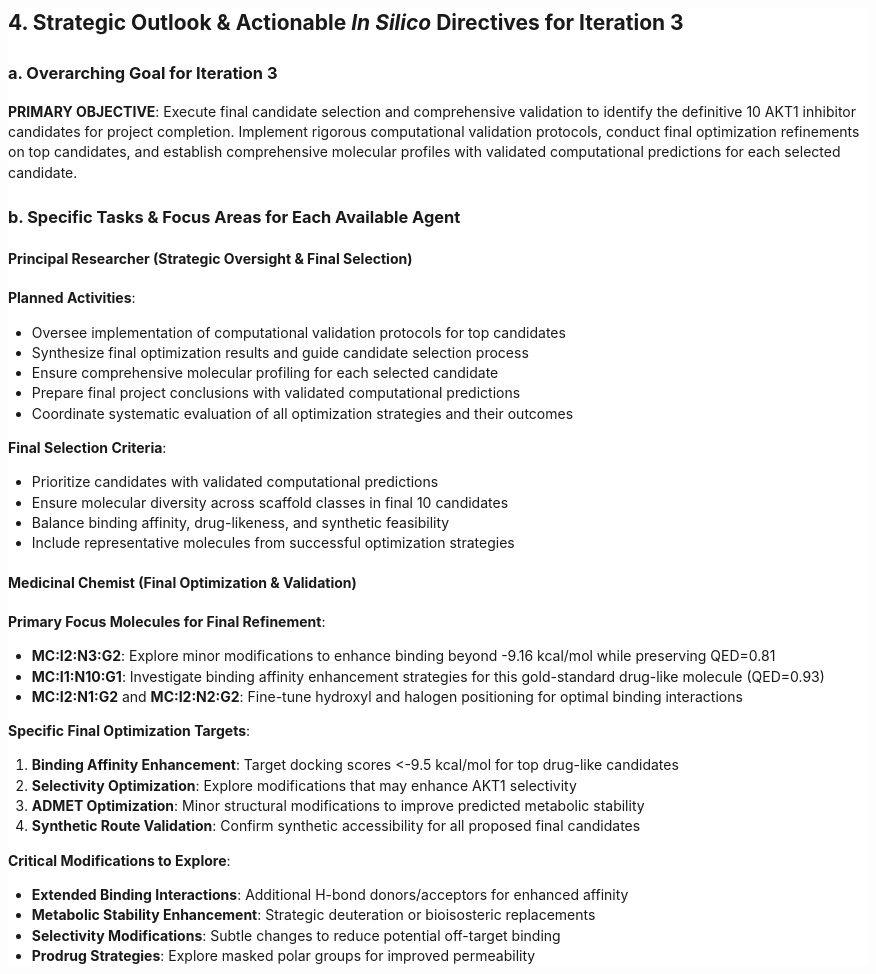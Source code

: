 ## **4. Strategic Outlook & Actionable *In Silico* Directives for Iteration 3**

### **a. Overarching Goal for Iteration 3**
**PRIMARY OBJECTIVE**: Execute final candidate selection and comprehensive validation to identify the definitive 10 AKT1 inhibitor candidates for project completion. Implement rigorous computational validation protocols, conduct final optimization refinements on top candidates, and establish comprehensive molecular profiles with validated computational predictions for each selected candidate.

### **b. Specific Tasks & Focus Areas for Each Available Agent**

#### **Principal Researcher (Strategic Oversight & Final Selection)**
**Planned Activities**:
- Oversee implementation of computational validation protocols for top candidates
- Synthesize final optimization results and guide candidate selection process
- Ensure comprehensive molecular profiling for each selected candidate
- Prepare final project conclusions with validated computational predictions
- Coordinate systematic evaluation of all optimization strategies and their outcomes

**Final Selection Criteria**:
- Prioritize candidates with validated computational predictions
- Ensure molecular diversity across scaffold classes in final 10 candidates
- Balance binding affinity, drug-likeness, and synthetic feasibility
- Include representative molecules from successful optimization strategies

#### **Medicinal Chemist (Final Optimization & Validation)**
**Primary Focus Molecules for Final Refinement**:
- **MC:I2:N3:G2**: Explore minor modifications to enhance binding beyond -9.16 kcal/mol while preserving QED=0.81
- **MC:I1:N10:G1**: Investigate binding affinity enhancement strategies for this gold-standard drug-like molecule (QED=0.93)
- **MC:I2:N1:G2** and **MC:I2:N2:G2**: Fine-tune hydroxyl and halogen positioning for optimal binding interactions

**Specific Final Optimization Targets**:
1. **Binding Affinity Enhancement**: Target docking scores <-9.5 kcal/mol for top drug-like candidates
2. **Selectivity Optimization**: Explore modifications that may enhance AKT1 selectivity
3. **ADMET Optimization**: Minor structural modifications to improve predicted metabolic stability
4. **Synthetic Route Validation**: Confirm synthetic accessibility for all proposed final candidates

**Critical Modifications to Explore**:
- **Extended Binding Interactions**: Additional H-bond donors/acceptors for enhanced affinity
- **Metabolic Stability Enhancement**: Strategic deuteration or bioisosteric replacements
- **Selectivity Modifications**: Subtle changes to reduce potential off-target binding
- **Prodrug Strategies**: Explore masked polar groups for improved permeability
